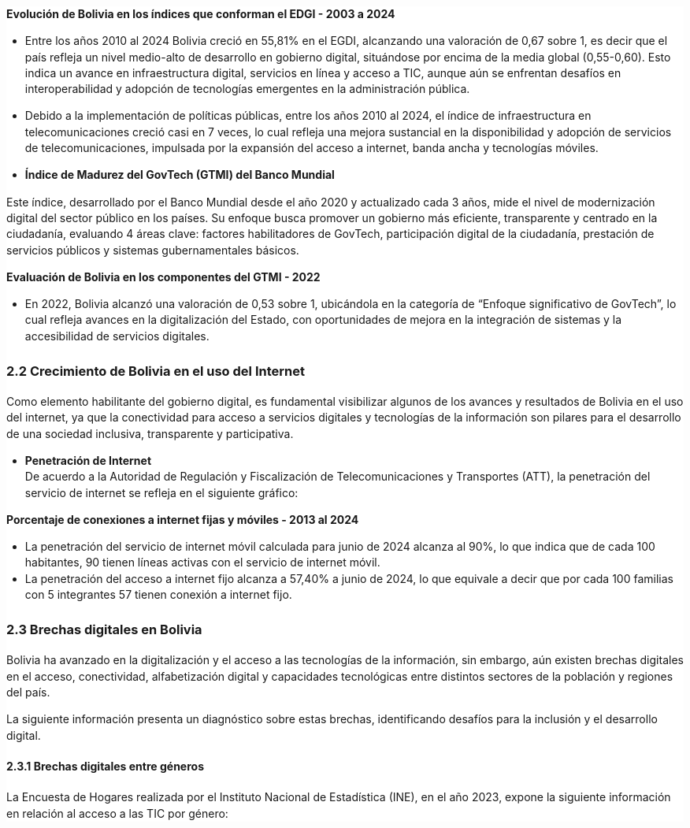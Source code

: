 **Evolución de Bolivia en los índices que conforman el EDGI - 2003 a 2024**  

- Entre los años 2010 al 2024 Bolivia creció en 55,81% en el EGDI, alcanzando una valoración de 0,67 sobre 1, es decir que el país refleja un nivel medio-alto de desarrollo en gobierno digital, situándose por encima de la media global (0,55-0,60). Esto indica un avance en infraestructura digital, servicios en línea y acceso a TIC, aunque aún se enfrentan desafíos en interoperabilidad y adopción de tecnologías emergentes en la administración pública.  
- Debido a la implementación de políticas públicas, entre los años 2010 al 2024, el índice de infraestructura en telecomunicaciones creció casi en 7 veces, lo cual refleja una mejora sustancial en la disponibilidad y adopción de servicios de telecomunicaciones, impulsada por la expansión del acceso a internet, banda ancha y tecnologías móviles.  

- **Índice de Madurez del GovTech (GTMI) del Banco Mundial**  

Este índice, desarrollado por el Banco Mundial desde el año 2020 y actualizado cada 3 años, mide el nivel de modernización digital del sector público en los países. Su enfoque busca promover un gobierno más eficiente, transparente y centrado en la ciudadanía, evaluando 4 áreas clave: factores habilitadores de GovTech, participación digital de la ciudadanía, prestación de servicios públicos y sistemas gubernamentales básicos.  

**Evaluación de Bolivia en los componentes del GTMI - 2022**  

- En 2022, Bolivia alcanzó una valoración de 0,53 sobre 1, ubicándola en la categoría de “Enfoque significativo de GovTech”, lo cual refleja avances en la digitalización del Estado, con oportunidades de mejora en la integración de sistemas y la accesibilidad de servicios digitales.  

### 2.2 Crecimiento de Bolivia en el uso del Internet  

Como elemento habilitante del gobierno digital, es fundamental visibilizar algunos de los avances y resultados de Bolivia en el uso del internet, ya que la conectividad para acceso a servicios digitales y tecnologías de la información son pilares para el desarrollo de una sociedad inclusiva, transparente y participativa.  

- **Penetración de Internet**  
De acuerdo a la Autoridad de Regulación y Fiscalización de Telecomunicaciones y Transportes (ATT), la penetración del servicio de internet se refleja en el siguiente gráfico:  

**Porcentaje de conexiones a internet fijas y móviles - 2013 al 2024**  

- La penetración del servicio de internet móvil calculada para junio de 2024 alcanza al 90%, lo que indica que de cada 100 habitantes, 90 tienen líneas activas con el servicio de internet móvil.  
- La penetración del acceso a internet fijo alcanza a 57,40% a junio de 2024, lo que equivale a decir que por cada 100 familias con 5 integrantes 57 tienen conexión a internet fijo.  

### 2.3 Brechas digitales en Bolivia  

Bolivia ha avanzado en la digitalización y el acceso a las tecnologías de la información, sin embargo, aún existen brechas digitales en el acceso, conectividad, alfabetización digital y capacidades tecnológicas entre distintos sectores de la población y regiones del país.  

La siguiente información presenta un diagnóstico sobre estas brechas, identificando desafíos para la inclusión y el desarrollo digital.  

#### 2.3.1 Brechas digitales entre géneros  

La Encuesta de Hogares realizada por el Instituto Nacional de Estadística (INE), en el año 2023, expone la siguiente información en relación al acceso a las TIC por género:  
